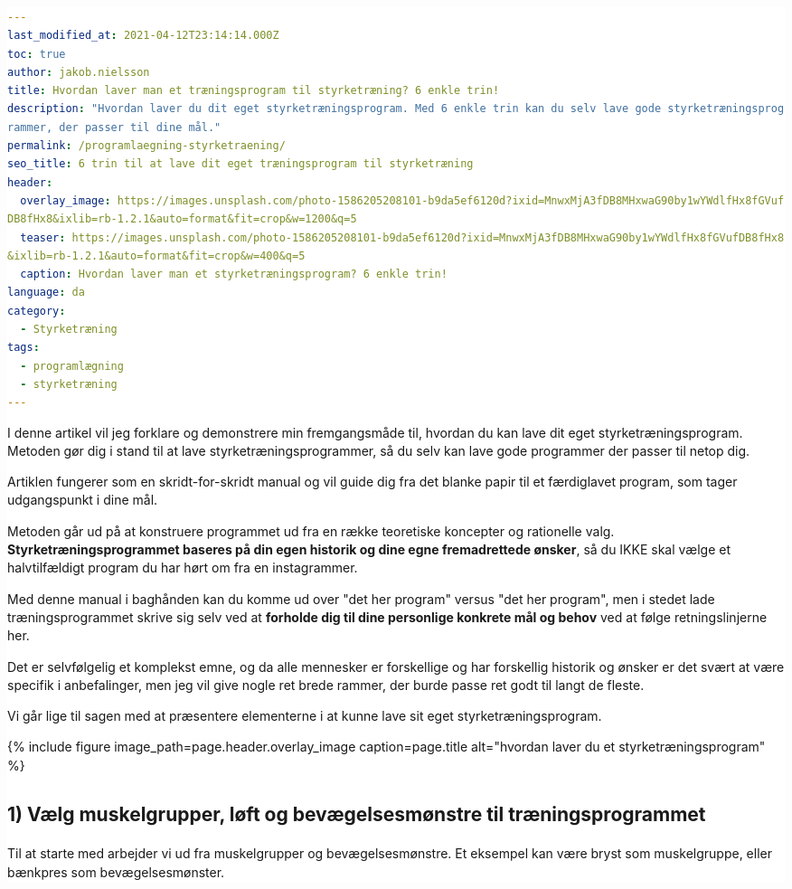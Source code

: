 ```yaml
---
last_modified_at: 2021-04-12T23:14:14.000Z
toc: true
author: jakob.nielsson
title: Hvordan laver man et træningsprogram til styrketræning? 6 enkle trin!
description: "Hvordan laver du dit eget styrketræningsprogram. Med 6 enkle trin kan du selv lave gode styrketræningsprogrammer, der passer til dine mål."
permalink: /programlaegning-styrketraening/
seo_title: 6 trin til at lave dit eget træningsprogram til styrketræning
header:
  overlay_image: https://images.unsplash.com/photo-1586205208101-b9da5ef6120d?ixid=MnwxMjA3fDB8MHxwaG90by1wYWdlfHx8fGVufDB8fHx8&ixlib=rb-1.2.1&auto=format&fit=crop&w=1200&q=5
  teaser: https://images.unsplash.com/photo-1586205208101-b9da5ef6120d?ixid=MnwxMjA3fDB8MHxwaG90by1wYWdlfHx8fGVufDB8fHx8&ixlib=rb-1.2.1&auto=format&fit=crop&w=400&q=5
  caption: Hvordan laver man et styrketræningsprogram? 6 enkle trin!
language: da
category:
  - Styrketræning
tags:
  - programlægning
  - styrketræning
---
```

I denne artikel vil jeg forklare og demonstrere min fremgangsmåde til, hvordan du kan lave dit eget styrketræningsprogram. Metoden gør dig i stand til at lave styrketræningsprogrammer, så du selv kan lave gode programmer der passer til netop dig.

Artiklen fungerer som en skridt-for-skridt manual og vil guide dig fra det blanke papir til et færdiglavet program, som tager udgangspunkt i dine mål.

Metoden går ud på at konstruere programmet ud fra en række teoretiske koncepter og rationelle valg. **Styrketræningsprogrammet baseres på din egen historik og dine egne fremadrettede ønsker**, så du IKKE skal vælge et halvtilfældigt program du har hørt om fra en instagrammer.

Med denne manual i baghånden kan du komme ud over "det her program" versus "det her program", men i stedet lade træningsprogrammet skrive sig selv ved at **forholde dig til dine personlige konkrete mål og behov** ved at følge retningslinjerne her.

Det er selvfølgelig et komplekst emne, og da alle mennesker er forskellige og har forskellig historik og ønsker er det svært at være specifik i anbefalinger, men jeg vil give nogle ret brede rammer, der burde passe ret godt til langt de fleste.

Vi går lige til sagen med at præsentere elementerne i at kunne lave sit eget styrketræningsprogram.

{% include figure image_path=page.header.overlay_image caption=page.title alt="hvordan laver du et styrketræningsprogram" %}

## 1) Vælg muskelgrupper, løft og bevægelsesmønstre til træningsprogrammet

Til at starte med arbejder vi ud fra muskelgrupper og bevægelsesmønstre. Et eksempel kan være bryst som muskelgruppe, eller bænkpres som bevægelsesmønster.
